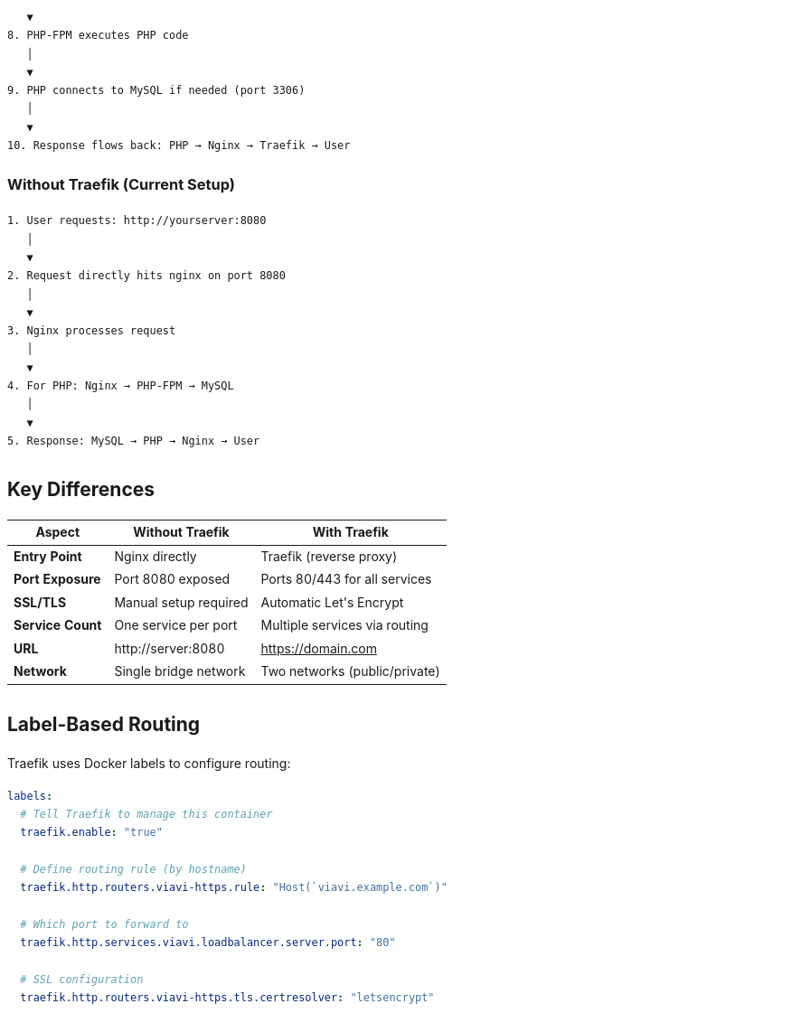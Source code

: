 ```
   ▼
8. PHP-FPM executes PHP code
   │
   ▼
9. PHP connects to MySQL if needed (port 3306)
   │
   ▼
10. Response flows back: PHP → Nginx → Traefik → User
```

### Without Traefik (Current Setup)

```
1. User requests: http://yourserver:8080
   │
   ▼
2. Request directly hits nginx on port 8080
   │
   ▼
3. Nginx processes request
   │
   ▼
4. For PHP: Nginx → PHP-FPM → MySQL
   │
   ▼
5. Response: MySQL → PHP → Nginx → User
```

## Key Differences

| Aspect | Without Traefik | With Traefik |
|--------|----------------|--------------|
| **Entry Point** | Nginx directly | Traefik (reverse proxy) |
| **Port Exposure** | Port 8080 exposed | Ports 80/443 for all services |
| **SSL/TLS** | Manual setup required | Automatic Let's Encrypt |
| **Service Count** | One service per port | Multiple services via routing |
| **URL** | http://server:8080 | https://domain.com |
| **Network** | Single bridge network | Two networks (public/private) |

## Label-Based Routing

Traefik uses Docker labels to configure routing:

```yaml
labels:
  # Tell Traefik to manage this container
  traefik.enable: "true"
  
  # Define routing rule (by hostname)
  traefik.http.routers.viavi-https.rule: "Host(`viavi.example.com`)"
  
  # Which port to forward to
  traefik.http.services.viavi.loadbalancer.server.port: "80"
  
  # SSL configuration
  traefik.http.routers.viavi-https.tls.certresolver: "letsencrypt"
```
